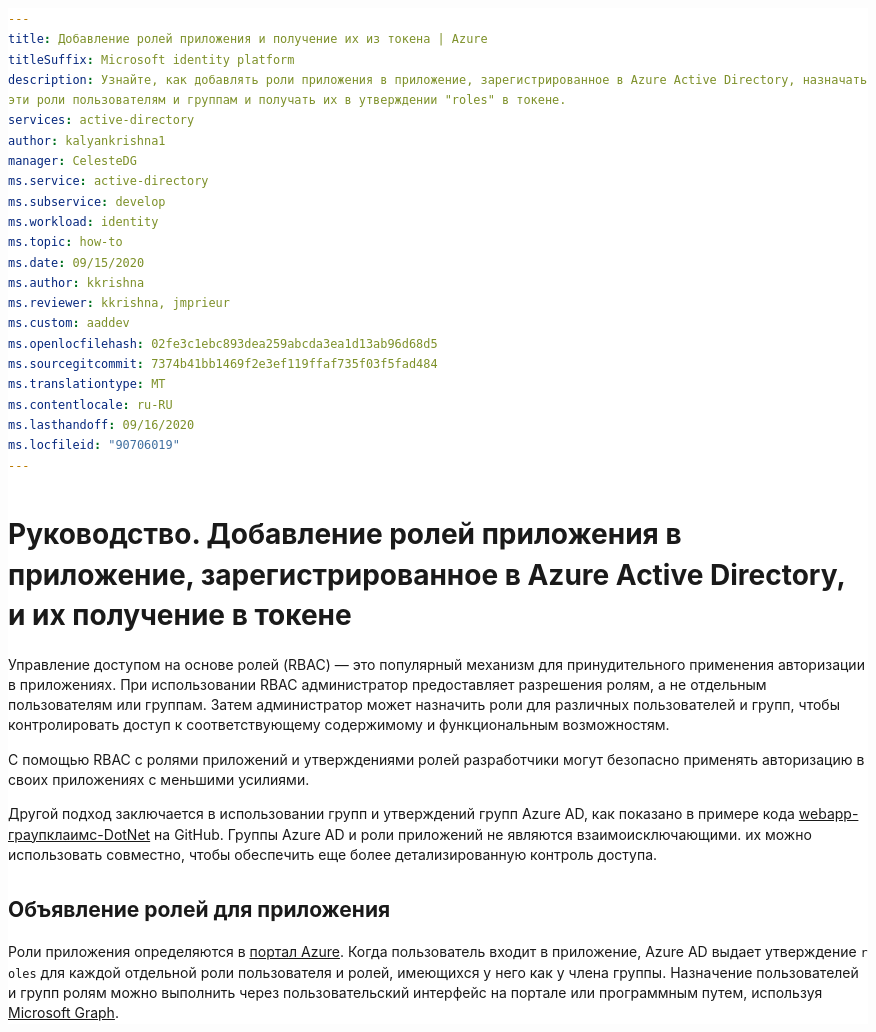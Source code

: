 ```yaml
---
title: Добавление ролей приложения и получение их из токена | Azure
titleSuffix: Microsoft identity platform
description: Узнайте, как добавлять роли приложения в приложение, зарегистрированное в Azure Active Directory, назначать эти роли пользователям и группам и получать их в утверждении "roles" в токене.
services: active-directory
author: kalyankrishna1
manager: CelesteDG
ms.service: active-directory
ms.subservice: develop
ms.workload: identity
ms.topic: how-to
ms.date: 09/15/2020
ms.author: kkrishna
ms.reviewer: kkrishna, jmprieur
ms.custom: aaddev
ms.openlocfilehash: 02fe3c1ebc893dea259abcda3ea1d13ab96d68d5
ms.sourcegitcommit: 7374b41bb1469f2e3ef119ffaf735f03f5fad484
ms.translationtype: MT
ms.contentlocale: ru-RU
ms.lasthandoff: 09/16/2020
ms.locfileid: "90706019"
---
```

# <a name="how-to-add-app-roles-in-your-application-and-receive-them-in-the-token"></a>Руководство. Добавление ролей приложения в приложение, зарегистрированное в Azure Active Directory, и их получение в токене

Управление доступом на основе ролей (RBAC) — это популярный механизм для принудительного применения авторизации в приложениях. При использовании RBAC администратор предоставляет разрешения ролям, а не отдельным пользователям или группам. Затем администратор может назначить роли для различных пользователей и групп, чтобы контролировать доступ к соответствующему содержимому и функциональным возможностям.

С помощью RBAC с ролями приложений и утверждениями ролей разработчики могут безопасно применять авторизацию в своих приложениях с меньшими усилиями.

Другой подход заключается в использовании групп и утверждений групп Azure AD, как показано в примере кода [webapp-граупклаимс-DotNet](https://github.com/Azure-Samples/WebApp-GroupClaims-DotNet) на GitHub. Группы Azure AD и роли приложений не являются взаимоисключающими. их можно использовать совместно, чтобы обеспечить еще более детализированную контроль доступа.

## <a name="declare-roles-for-an-application"></a>Объявление ролей для приложения

Роли приложения определяются в [портал Azure](https://portal.azure.com).  Когда пользователь входит в приложение, Azure AD выдает утверждение `roles` для каждой отдельной роли пользователя и ролей, имеющихся у него как у члена группы.  Назначение пользователей и групп ролям можно выполнить через пользовательский интерфейс на портале или программным путем, используя [Microsoft Graph](/graph/azuread-identity-access-management-concept-overview).
